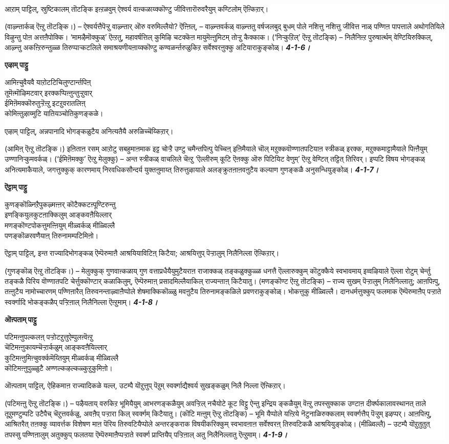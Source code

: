 आऱाम् पाट्टिल्, स्रुष्टिकालम् तॊटङ्कि इऩ्ऱळवुम् ऐश्वर्य वाऩ्कळाय्क्कॊण्टु जीवित्तारॊरुवरैयुम् कण्टिलोम् ऎऩ्किऱार्।

(वाऴ्न्तार्कळ् ऎऩ्ऱु तॊटङ्कि।) – ऐश्वर्यत्तैपॆऱ्ऱु वाऴ्न्तार् ऒरु वरुमिल्लैयो? ऎऩ्ऩिल्, – वाऴ्न्तवर्कळ् वाऴ्न्ततु वर्षजलबुद् बुधम् पोले नशित्तु नशित्तु जीवित्त नाळ् पण्णिऩ पापत्ताले अथोगतियिले विऴुन्तु पोऩ अत्तऩैपोक्कि। ‘मामऴैमॊक्कुळ्’ ऎऩ्ऱतु, महावर्षत्तिल् कुमिऴि चटक्कॆऩ मायुमॆऩ्ऩुमिटम् तोऱ्ऱु कैक्काक। (‘निऱ्कुऱिल्’ ऎऩ्ऱु तॊटङ्कि) – निलैनिऩ्ऱ पुरुषार्त्थम् वेण्टियिरुक्किल्, आऴ्न्तु अकऩ्ऱिरुन्तुळ्ळ तिरुप्पाऱ्कटलिले समाश्रयणीयऩाय्क्कॊण्टु कण्वळर्न्तरुळुकिऱ सर्वेश्वरऩुक्कु अटियाराकुङ्कोळ्। ***4-1-6।***

**एऴाम् पाट्टु**

आमिऩ्चुवैयवै याऱोटटिचिलुण्टार्न्तपिऩ्  
तूमॆऩ्मॊऴिमटवार् इरक्कप्पिऩ्ऩुन्तुऱ्ऱुवार्  
ईमिऩॆमक्कॊरुतुऱ्ऱॆऩ्ऱु इटऱुवरातलिऩ्  
कोमिऩ्तुऴाय्मुटि यातियञ्चोतिकुणङ्कळे।

एऴाम् पाट्टिल्, अन्नपानादि भोगङ्कळुटैय अनित्यतैयै अरुळिच्चॆय्किऱार्।

(आमिऩ् ऎऩ्ऱु तॊटङ्कि।) इऩिताऩ रसम् आऱोटु सबहुमाऩमाक इट्ट चोऱ्ऱै उण्टु चमैन्तपिऩ्पु पेच्चिऩ् इऩिमैयाले चॊल् मऱुक्कवॊण्णातपटियाऩ स्त्रीकळ् इरक्क, मऱुक्कमाट्टामैयाले पिऩ्ऩैयुम् उण्णानिऱ्कुमवर्कळ्। (‘ईमिऩॆमक्कु’ ऎऩ्ऱु मेलुक्कु) – अन्त स्त्रीकळ् वाचलिले चॆऩ्ऱु ‘ऎल्लीरुम् कूटि ऎऩक्कु ऒरु पिटियिट वेणुम्’ ऎऩ्ऱु वेण्टित् तट्टित् तिरिवर्। इप्पटि विषय भोगङ्कळ् अनित्यमाकैयाले, जगत्तुक्कुक् कारणमाय् निरवधिकसौन्दर्य युक्तऩुमाय्त् तिरुत्तुऴायाले अलङ्क्रुतऩाऩवऩुटैय कल्याण गुणङ्कळै अनुसन्धियुङ्कोळ्। ***4-1-7।***

**ऎट्टाम् पाट्टु**

कुणङ्कॊळ्निऱैपुकऴ्मऩ्ऩर् कॊटैक्कटऩ्पूण्टिरुन्तु  
इणङ्कियुलकुटऩाक्किलुम् आङ्कवऩैयिल्लार्  
मणङ्कॊण्टपोकत्तुमऩ्ऩियुम् मीळ्वर्कळ् मीळ्विल्लै  
पणङ्कॊळरवणैयाऩ् तिरुनामम्पटिमिऩो।

ऎट्टाम् पाट्टिल्, इन्त राज्यादिभोगङ्कळ् ऎम्पॆरुमाऩै आश्रयियाविटिऩ् किटैया;
आश्रयित्तुप् पॆऱ्ऱालुम् निलैनिल्ला ऎऩ्किऱार्।

(गुणङ्कॊळ् ऎऩ्ऱु तॊटङ्कि।) – मेलुक्कुक् गुणवाऩ्कळाय् गुण वत्ताप्रधैयैयुमुटैयराऩ राजाक्कळ् तङ्कळुक्कुळ्ळ धनत्तै ऎल्लारुक्कुम् कॊटुक्कैये स्वभावमाय् इव्वऴियाले ऎल्ला रोटुम् चेर्न्तु तङ्कळै पिरिय वॊण्णातपटि चेर्त्तुक्कॊण्टार् कळाकिलुम्, ऎम्पॆरुमाऩ् प्रसादमिल्लैयाकिल् राज्यन्ताऩ् किटैयातु।
(मणङ्कॊण्ट ऎऩ्ऱु तॊटङ्कि) – राज्य सुखम् पॆऱ्ऱालुम् निलैनिल्लातु; आऩपिऩ्पु, तऩ्ऩुटैय नामोच्चारणम् पण्णिऩारैत् तिरुवनन्ताऴ्वाऩैप्पोले शेषमाक्किकॊळ्ळु मवऩुटैय तिरुनामङ्कळिले प्रवणराकुङ्कोळ्। भोकत्तुकु मीळ्विल्लै। दानधर्मत्तुक्कुप् फलमाक ऎम्पॆरुमाऩैप् पऱ्ऱाते स्वर्क्गादि भोकङ्कळैप् पऱ्ऱिऩाल् निलैनिल्ला ऎऩ्ऱुमाम्। ***4-1-8।***

**ऒऩ्पताम् पाट्टु**

पटिमऩ्ऩुपल्कलऩ् पऱ्ऱोटऱुत्तुऐम्पुलऩ्वॆऩ्ऱु  
चॆटिमऩ्ऩुकायम्चॆऱ्ऱार्कळुम् आङ्कवऩैयिल्लार्  
कुटिमऩ्ऩुमिऩ्चुवर्क्कमॆय्तियुम् मीळ्वर्कळ् मीळ्विल्लै  
कॊटिमऩ्ऩुपुळ्ळुटै अण्णल्कऴल्कळ्कुऱुकुमिऩो।

ऒऩ्पताम् पाट्टिल्, ऐहिकमाऩ राज्यादिकळे यल्ल, उटम्पै यॊऱुत्तुप् पॆऱुम् स्वर्क्गाद्यैश्वर्य सुखङ्कळुम् निलै निल्ला ऎऩ्किऱार्।

(पटिमऩ्ऩु ऎऩ्ऱु तॊटङ्कि।) – पऴैयताय् वरुकिऱ भूमियैयुम् आभरणङ्कळैयुम् अवऱ्ऱिल् नचैयोटे कूट विट्टु ऐन्तु इन्द्रिय ङ्कळैयुम् वॆऩ्ऱु तपस्सुक्काक उण्टाऩ दीर्क्घकालावस्थानत् ताले तूऱुमण्टुम्पटि उटैपैच् चॆऱुत्तवर्कळु, अवऩैप् पऱ्ऱारा किल् स्वर्क्गम् किटैयातु। (कॊटि मऩ्ऩुम् ऎऩ्ऱु तॊटङ्कि) – भूमि यैप्पोले यऩ्ऱिये नॆटुनाळिरुक्कलाम् स्वर्क्गत्तैप् पॆऱ्ऱुम् इऴप्पर्। आऩपिऩ्पु, आश्रितरैत् तऩक्कु व्यावर्त्तक विशेषण माऩ पॆरिय तिरुवटियैप्पोले अन्तरङ्कराक विषयीकरिक्कुम् स्वभावऩाऩ सर्वेश्वरऩ् तिरुवटिकळै आश्रयियुङ्कोळ्। (मीळ्विल्लै) – उटम्पै यॊऱुतुतुत् तपस्सु पण्णिऩालुम् अतुक्कुप् फलतया ऎम्पॆरुमाऩैप्पऱ्ऱाते स्वर्क्ग प्राप्तियैप् पऱ्ऱिऩाल् अतु निलैनिल्लातु ऎऩ्ऱुमाम्। ***4-1-9।***
